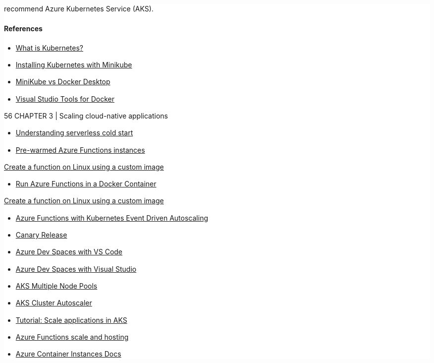 recommend Azure Kubernetes Service (AKS).

#### **References**


  - [What is Kubernetes?](https://blog.newrelic.com/engineering/what-is-kubernetes/)


  - [Installing Kubernetes with Minikube](https://kubernetes.io/docs/setup/learning-environment/minikube/)


  - [MiniKube vs Docker Desktop](https://medium.com/containers-101/local-kubernetes-for-windows-minikube-vs-docker-desktop-25a1c6d3b766)


  - [Visual Studio Tools for Docker](https://docs.microsoft.com/dotnet/standard/containerized-lifecycle-architecture/design-develop-containerized-apps/visual-studio-tools-for-docker)


56 CHAPTER 3 | Scaling cloud-native applications


  - [Understanding serverless cold start](https://azure.microsoft.com/blog/understanding-serverless-cold-start/)


  - [Pre-warmed Azure Functions instances](https://docs.microsoft.com/azure/azure-functions/functions-premium-plan#pre-warmed-instances)


  [Create a function on Linux using a custom image](https://docs.microsoft.com/azure/azure-functions/functions-create-function-linux-custom-image)


  - [Run Azure Functions in a Docker Container](https://markheath.net/post/azure-functions-docker)


  [Create a function on Linux using a custom image](https://docs.microsoft.com/azure/azure-functions/functions-create-function-linux-custom-image)


  - [Azure Functions with Kubernetes Event Driven Autoscaling](https://docs.microsoft.com/azure/azure-functions/functions-kubernetes-keda)


  - [Canary Release](https://martinfowler.com/bliki/CanaryRelease.html)


  - [Azure Dev Spaces with VS Code](https://docs.microsoft.com/azure/dev-spaces/quickstart-netcore)


  - [Azure Dev Spaces with Visual Studio](https://docs.microsoft.com/azure/dev-spaces/quickstart-netcore-visualstudio)


  - [AKS Multiple Node Pools](https://docs.microsoft.com/azure/aks/use-multiple-node-pools)


  - [AKS Cluster Autoscaler](https://docs.microsoft.com/azure/aks/cluster-autoscaler)


  - [Tutorial: Scale applications in AKS](https://docs.microsoft.com/azure/aks/tutorial-kubernetes-scale)


  - [Azure Functions scale and hosting](https://docs.microsoft.com/azure/azure-functions/functions-scale)


  - [Azure Container Instances Docs](https://docs.microsoft.com/azure/container-instances/)


